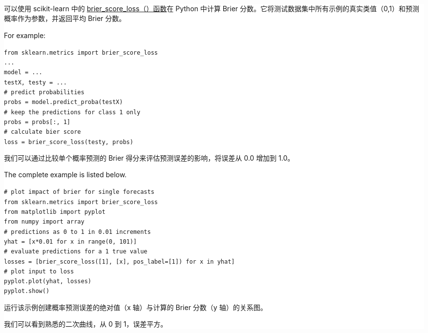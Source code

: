 可以使用 scikit-learn 中的 [brier_score_loss（）函数](http://scikit-learn.org/stable/modules/generated/sklearn.metrics.brier_score_loss.html)在 Python 中计算 Brier 分数。它将测试数据集中所有示例的真实类值（0,1）和预测概率作为参数，并返回平均 Brier 分数。

For example:

```
from sklearn.metrics import brier_score_loss
...
model = ...
testX, testy = ...
# predict probabilities
probs = model.predict_proba(testX)
# keep the predictions for class 1 only
probs = probs[:, 1]
# calculate bier score
loss = brier_score_loss(testy, probs)
```

我们可以通过比较单个概率预测的 Brier 得分来评估预测误差的影响，将误差从 0.0 增加到 1.0。

The complete example is listed below.

```
# plot impact of brier for single forecasts
from sklearn.metrics import brier_score_loss
from matplotlib import pyplot
from numpy import array
# predictions as 0 to 1 in 0.01 increments
yhat = [x*0.01 for x in range(0, 101)]
# evaluate predictions for a 1 true value
losses = [brier_score_loss([1], [x], pos_label=[1]) for x in yhat]
# plot input to loss
pyplot.plot(yhat, losses)
pyplot.show()
```

运行该示例创建概率预测误差的绝对值（x 轴）与计算的 Brier 分数（y 轴）的关系图。

我们可以看到熟悉的二次曲线，从 0 到 1，误差平方。
